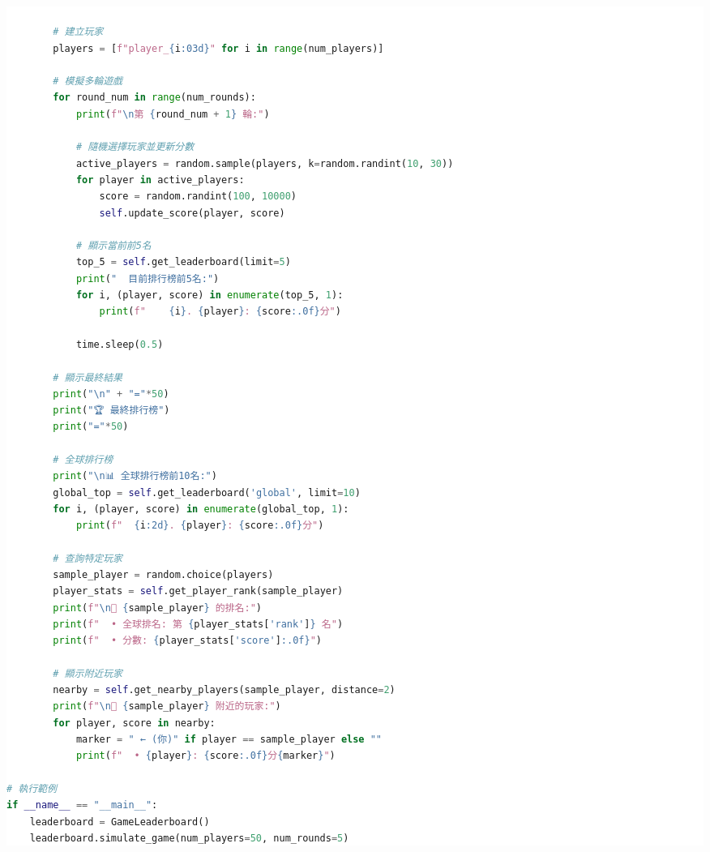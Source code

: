 ```python

        # 建立玩家
        players = [f"player_{i:03d}" for i in range(num_players)]

        # 模擬多輪遊戲
        for round_num in range(num_rounds):
            print(f"\n第 {round_num + 1} 輪:")

            # 隨機選擇玩家並更新分數
            active_players = random.sample(players, k=random.randint(10, 30))
            for player in active_players:
                score = random.randint(100, 10000)
                self.update_score(player, score)

            # 顯示當前前5名
            top_5 = self.get_leaderboard(limit=5)
            print("  目前排行榜前5名:")
            for i, (player, score) in enumerate(top_5, 1):
                print(f"    {i}. {player}: {score:.0f}分")

            time.sleep(0.5)

        # 顯示最終結果
        print("\n" + "="*50)
        print("🏆 最終排行榜")
        print("="*50)

        # 全球排行榜
        print("\n📊 全球排行榜前10名:")
        global_top = self.get_leaderboard('global', limit=10)
        for i, (player, score) in enumerate(global_top, 1):
            print(f"  {i:2d}. {player}: {score:.0f}分")

        # 查詢特定玩家
        sample_player = random.choice(players)
        player_stats = self.get_player_rank(sample_player)
        print(f"\n👤 {sample_player} 的排名:")
        print(f"  • 全球排名: 第 {player_stats['rank']} 名")
        print(f"  • 分數: {player_stats['score']:.0f}")

        # 顯示附近玩家
        nearby = self.get_nearby_players(sample_player, distance=2)
        print(f"\n📍 {sample_player} 附近的玩家:")
        for player, score in nearby:
            marker = " ← (你)" if player == sample_player else ""
            print(f"  • {player}: {score:.0f}分{marker}")

# 執行範例
if __name__ == "__main__":
    leaderboard = GameLeaderboard()
    leaderboard.simulate_game(num_players=50, num_rounds=5)
```
